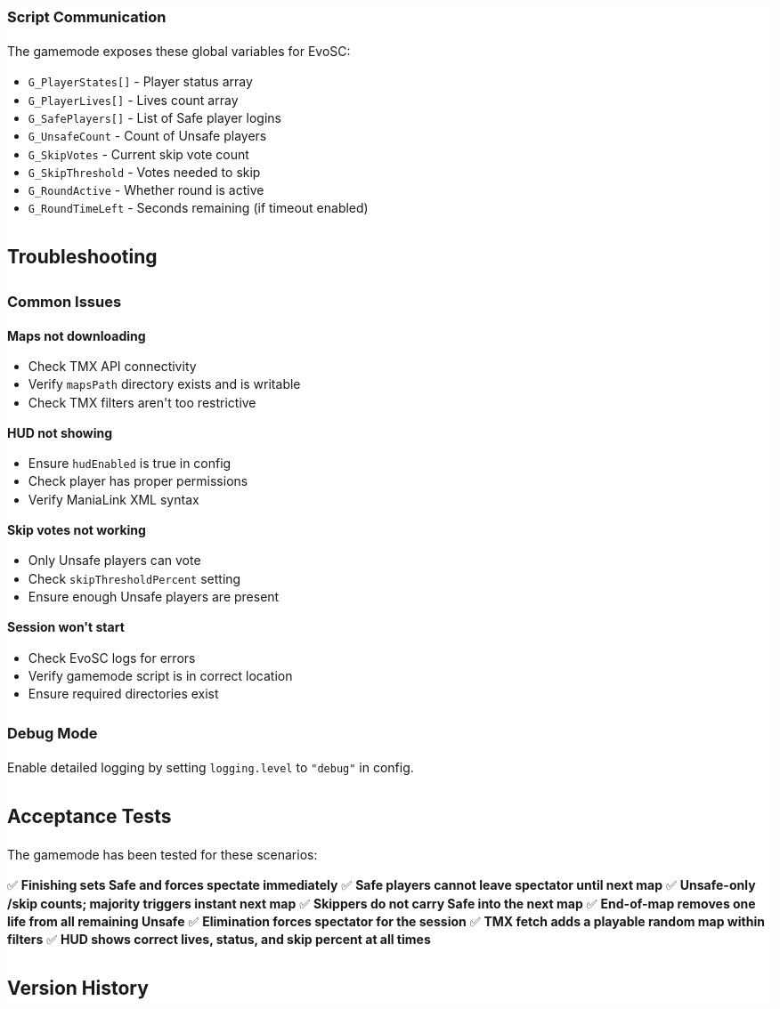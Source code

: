 ### Script Communication
The gamemode exposes these global variables for EvoSC:
- `G_PlayerStates[]` - Player status array
- `G_PlayerLives[]` - Lives count array
- `G_SafePlayers[]` - List of Safe player logins
- `G_UnsafeCount` - Count of Unsafe players
- `G_SkipVotes` - Current skip vote count
- `G_SkipThreshold` - Votes needed to skip
- `G_RoundActive` - Whether round is active
- `G_RoundTimeLeft` - Seconds remaining (if timeout enabled)

## Troubleshooting

### Common Issues

**Maps not downloading**
- Check TMX API connectivity
- Verify `mapsPath` directory exists and is writable
- Check TMX filters aren't too restrictive

**HUD not showing**
- Ensure `hudEnabled` is true in config
- Check player has proper permissions
- Verify ManiaLink XML syntax

**Skip votes not working**
- Only Unsafe players can vote
- Check `skipThresholdPercent` setting
- Ensure enough Unsafe players are present

**Session won't start**
- Check EvoSC logs for errors
- Verify gamemode script is in correct location
- Ensure required directories exist

### Debug Mode
Enable detailed logging by setting `logging.level` to `"debug"` in config.

## Acceptance Tests

The gamemode has been tested for these scenarios:

✅ **Finishing sets Safe and forces spectate immediately**
✅ **Safe players cannot leave spectator until next map**
✅ **Unsafe-only /skip counts; majority triggers instant next map**
✅ **Skippers do not carry Safe into the next map**
✅ **End-of-map removes one life from all remaining Unsafe**
✅ **Elimination forces spectator for the session**
✅ **TMX fetch adds a playable random map within filters**
✅ **HUD shows correct lives, status, and skip percent at all times**

## Version History
